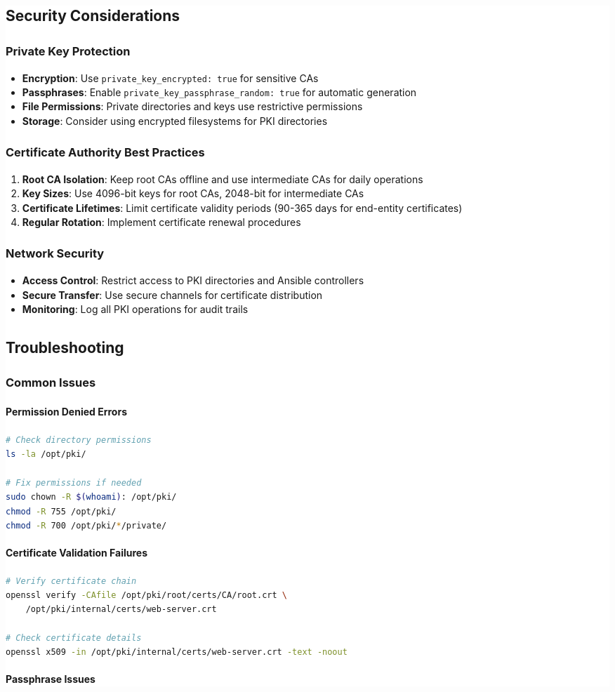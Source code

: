 ## Security Considerations

### Private Key Protection

- **Encryption**: Use `private_key_encrypted: true` for sensitive CAs
- **Passphrases**: Enable `private_key_passphrase_random: true` for automatic generation
- **File Permissions**: Private directories and keys use restrictive permissions
- **Storage**: Consider using encrypted filesystems for PKI directories

### Certificate Authority Best Practices

1. **Root CA Isolation**: Keep root CAs offline and use intermediate CAs for daily operations
2. **Key Sizes**: Use 4096-bit keys for root CAs, 2048-bit for intermediate CAs
3. **Certificate Lifetimes**: Limit certificate validity periods (90-365 days for end-entity certificates)
4. **Regular Rotation**: Implement certificate renewal procedures

### Network Security

- **Access Control**: Restrict access to PKI directories and Ansible controllers
- **Secure Transfer**: Use secure channels for certificate distribution
- **Monitoring**: Log all PKI operations for audit trails

## Troubleshooting

### Common Issues

#### Permission Denied Errors

```bash
# Check directory permissions
ls -la /opt/pki/

# Fix permissions if needed
sudo chown -R $(whoami): /opt/pki/
chmod -R 755 /opt/pki/
chmod -R 700 /opt/pki/*/private/
```

#### Certificate Validation Failures

```bash
# Verify certificate chain
openssl verify -CAfile /opt/pki/root/certs/CA/root.crt \
    /opt/pki/internal/certs/web-server.crt

# Check certificate details
openssl x509 -in /opt/pki/internal/certs/web-server.crt -text -noout
```

#### Passphrase Issues
